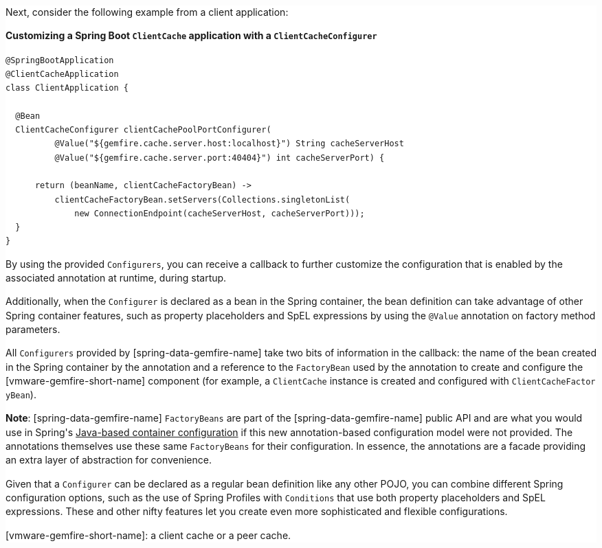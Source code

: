 Next, consider the following example from a client application:

**Customizing a Spring Boot `ClientCache` application with a `ClientCacheConfigurer`**

```highlight
@SpringBootApplication
@ClientCacheApplication
class ClientApplication {

  @Bean
  ClientCacheConfigurer clientCachePoolPortConfigurer(
          @Value("${gemfire.cache.server.host:localhost}") String cacheServerHost
          @Value("${gemfire.cache.server.port:40404}") int cacheServerPort) {

      return (beanName, clientCacheFactoryBean) ->
          clientCacheFactoryBean.setServers(Collections.singletonList(
              new ConnectionEndpoint(cacheServerHost, cacheServerPort)));
  }
}
```

By using the provided `Configurers`, you can receive a callback to
further customize the configuration that is enabled by the associated
annotation at runtime, during startup.

Additionally, when the `Configurer` is declared as a bean in the Spring
container, the bean definition can take advantage of other Spring
container features, such as property placeholders and SpEL expressions by
using the `@Value` annotation on factory method parameters.

All `Configurers` provided by [spring-data-gemfire-name] take two bits of information in
the callback: the name of the bean created in the Spring container by
the annotation and a reference to the `FactoryBean` used by the
annotation to create and configure the [vmware-gemfire-short-name] component (for
example, a `ClientCache` instance is created and configured with
`ClientCacheFactoryBean`).

<p class="note"><strong>Note</strong>: [spring-data-gemfire-name] <code>FactoryBeans</code> are part of
the [spring-data-gemfire-name] public API and are what you would use in Spring's
<a href="https://docs.spring.io/spring-framework/docs/current/reference/html/core.html#beans-java">Java-based container configuration</a>
if this new annotation-based configuration model were not
provided. The annotations themselves use these same
<code>FactoryBeans</code> for their configuration. In essence, the
annotations are a facade providing an extra layer of abstraction for
convenience.</p>

Given that a `Configurer` can be declared as a regular bean definition
like any other POJO, you can combine different Spring configuration
options, such as the use of Spring Profiles with `Conditions` that use
both property placeholders and SpEL expressions. These and other nifty
features let you create even more sophisticated and flexible
configurations.


[vmware-gemfire-short-name]: a client cache or a peer cache.
